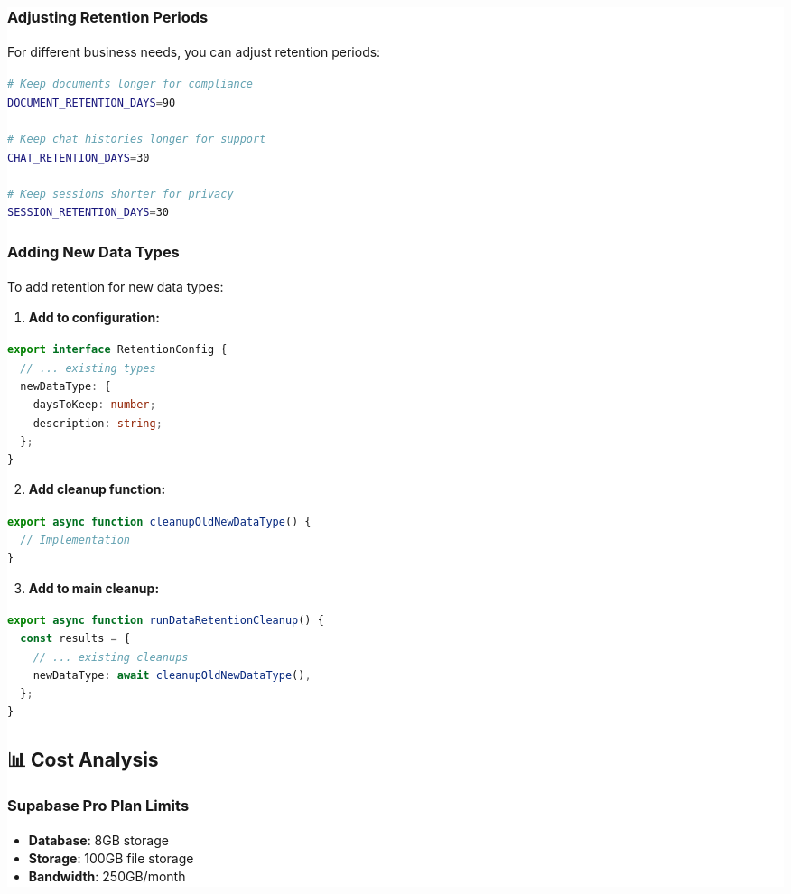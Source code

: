 ### Adjusting Retention Periods

For different business needs, you can adjust retention periods:

```bash
# Keep documents longer for compliance
DOCUMENT_RETENTION_DAYS=90

# Keep chat histories longer for support
CHAT_RETENTION_DAYS=30

# Keep sessions shorter for privacy
SESSION_RETENTION_DAYS=30
```

### Adding New Data Types

To add retention for new data types:

1. **Add to configuration:**
```typescript
export interface RetentionConfig {
  // ... existing types
  newDataType: {
    daysToKeep: number;
    description: string;
  };
}
```

2. **Add cleanup function:**
```typescript
export async function cleanupOldNewDataType() {
  // Implementation
}
```

3. **Add to main cleanup:**
```typescript
export async function runDataRetentionCleanup() {
  const results = {
    // ... existing cleanups
    newDataType: await cleanupOldNewDataType(),
  };
}
```

## 📊 **Cost Analysis**

### Supabase Pro Plan Limits

- **Database**: 8GB storage
- **Storage**: 100GB file storage
- **Bandwidth**: 250GB/month
